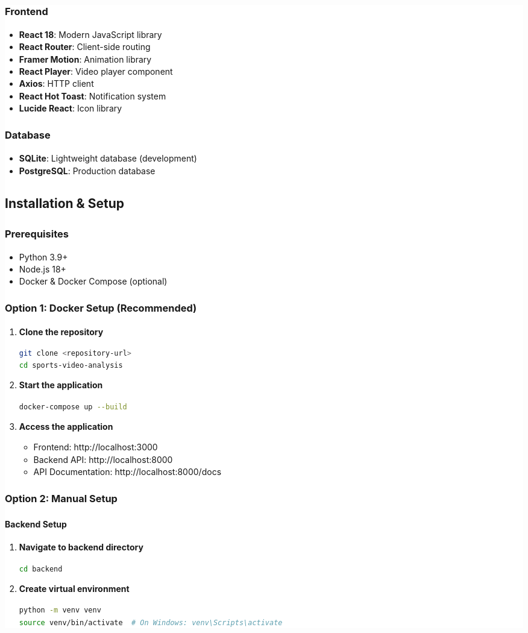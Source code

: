 ### Frontend
- **React 18**: Modern JavaScript library
- **React Router**: Client-side routing
- **Framer Motion**: Animation library
- **React Player**: Video player component
- **Axios**: HTTP client
- **React Hot Toast**: Notification system
- **Lucide React**: Icon library

### Database
- **SQLite**: Lightweight database (development)
- **PostgreSQL**: Production database

## Installation & Setup

### Prerequisites
- Python 3.9+
- Node.js 18+
- Docker & Docker Compose (optional)

### Option 1: Docker Setup (Recommended)

1. **Clone the repository**
   ```bash
   git clone <repository-url>
   cd sports-video-analysis
   ```

2. **Start the application**
   ```bash
   docker-compose up --build
   ```

3. **Access the application**
   - Frontend: http://localhost:3000
   - Backend API: http://localhost:8000
   - API Documentation: http://localhost:8000/docs

### Option 2: Manual Setup

#### Backend Setup

1. **Navigate to backend directory**
   ```bash
   cd backend
   ```

2. **Create virtual environment**
   ```bash
   python -m venv venv
   source venv/bin/activate  # On Windows: venv\Scripts\activate
   ```
